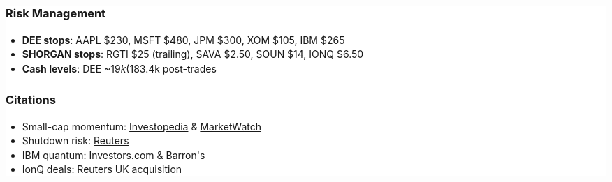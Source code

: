 ### Risk Management
* **DEE stops**: AAPL $230, MSFT $480, JPM $300, XOM $105, IBM $265
* **SHORGAN stops**: RGTI $25 (trailing), SAVA $2.50, SOUN $14, IONQ $6.50
* **Cash levels**: DEE ~$19k (18%), SHORGAN ~$3.4k post-trades

### Citations
* Small-cap momentum: [Investopedia](https://www.investopedia.com/a-small-stock-index-recently-set-a-new-record-what-s-next-for-small-caps-11808374) & [MarketWatch](https://www.marketwatch.com/story/russell-2000-scores-fresh-record-for-the-first-time-in-4-years-why-the-small-cap-rally-still-has-room-to-run-b076bf30)
* Shutdown risk: [Reuters](https://www.reuters.com/world/us/top-us-senate-republican-says-lawmakers-will-vote-tuesday-bill-avert-government-2025-09-29/)
* IBM quantum: [Investors.com](https://www.investors.com/news/technology/ibm-stock-quantum-hsbc-bond-trading/) & [Barron's](https://www.barrons.com/articles/ibm-quantum-computing-hsbc-bond-trading-c6e3fb71)
* IonQ deals: [Reuters UK acquisition](https://www.reuters.com/world/uk/quantum-computing-firm-ionq-acquire-uk-based-oxford-ionics-108-billion-2025-06-09/)